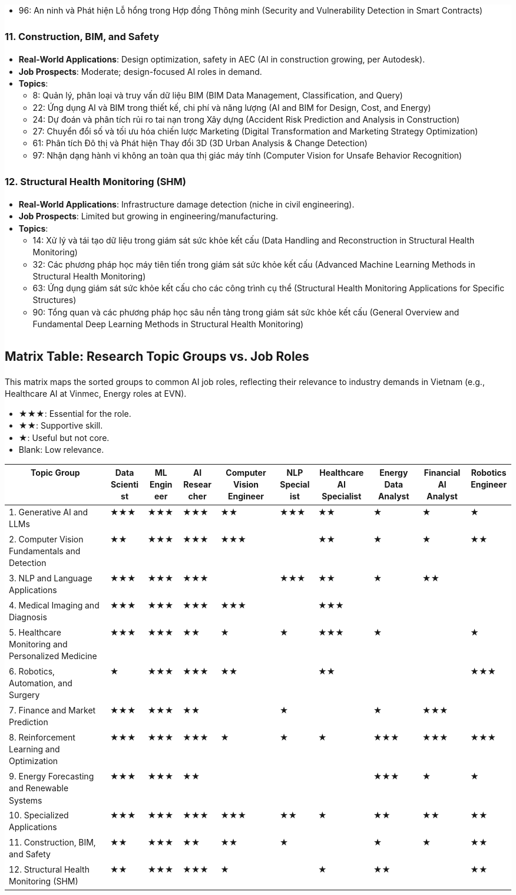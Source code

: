   - 96: An ninh và Phát hiện Lỗ hổng trong Hợp đồng Thông minh (Security and Vulnerability Detection in Smart Contracts)

### 11. Construction, BIM, and Safety
- **Real-World Applications**: Design optimization, safety in AEC (AI in construction growing, per Autodesk).  
- **Job Prospects**: Moderate; design-focused AI roles in demand.  
- **Topics**:  
  - 8: Quản lý, phân loại và truy vấn dữ liệu BIM (BIM Data Management, Classification, and Query)  
  - 22: Ứng dụng AI và BIM trong thiết kế, chi phí và năng lượng (AI and BIM for Design, Cost, and Energy)  
  - 24: Dự đoán và phân tích rủi ro tai nạn trong Xây dựng (Accident Risk Prediction and Analysis in Construction)  
  - 27: Chuyển đổi số và tối ưu hóa chiến lược Marketing (Digital Transformation and Marketing Strategy Optimization)  
  - 61: Phân tích Đô thị và Phát hiện Thay đổi 3D (3D Urban Analysis & Change Detection)  
  - 97: Nhận dạng hành vi không an toàn qua thị giác máy tính (Computer Vision for Unsafe Behavior Recognition)

### 12. Structural Health Monitoring (SHM)
- **Real-World Applications**: Infrastructure damage detection (niche in civil engineering).  
- **Job Prospects**: Limited but growing in engineering/manufacturing.  
- **Topics**:  
  - 14: Xử lý và tái tạo dữ liệu trong giám sát sức khỏe kết cấu (Data Handling and Reconstruction in Structural Health Monitoring)  
  - 32: Các phương pháp học máy tiên tiến trong giám sát sức khỏe kết cấu (Advanced Machine Learning Methods in Structural Health Monitoring)  
  - 63: Ứng dụng giám sát sức khỏe kết cấu cho các công trình cụ thể (Structural Health Monitoring Applications for Specific Structures)  
  - 90: Tổng quan và các phương pháp học sâu nền tảng trong giám sát sức khỏe kết cấu (General Overview and Fundamental Deep Learning Methods in Structural Health Monitoring)

## Matrix Table: Research Topic Groups vs. Job Roles

This matrix maps the sorted groups to common AI job roles, reflecting their relevance to industry demands in Vietnam (e.g., Healthcare AI at Vinmec, Energy roles at EVN).  
- **★★★**: Essential for the role.  
- **★★**: Supportive skill.  
- **★**: Useful but not core.  
- Blank: Low relevance.

| Topic Group                                        | Data Scientist | ML Engineer | AI Researcher | Computer Vision Engineer | NLP Specialist | Healthcare AI Specialist | Energy Data Analyst | Financial AI Analyst | Robotics Engineer |
| -------------------------------------------------- | -------------- | ----------- | ------------- | ------------------------ | -------------- | ------------------------ | ------------------- | -------------------- | ----------------- |
| 1. Generative AI and LLMs                          | ★★★            | ★★★         | ★★★           | ★★                       | ★★★            | ★★                       | ★                   | ★                    | ★                 |
| 2. Computer Vision Fundamentals and Detection      | ★★             | ★★★         | ★★★           | ★★★                      |                | ★★                       | ★                   | ★                    | ★★                |
| 3. NLP and Language Applications                   | ★★★            | ★★★         | ★★★           |                          | ★★★            | ★★                       | ★                   | ★★                   |                   |
| 4. Medical Imaging and Diagnosis                   | ★★★            | ★★★         | ★★★           | ★★★                      |                | ★★★                      |                     |                      |                   |
| 5. Healthcare Monitoring and Personalized Medicine | ★★★            | ★★★         | ★★            | ★                        | ★              | ★★★                      | ★                   |                      | ★                 |
| 6. Robotics, Automation, and Surgery               | ★              | ★★★         | ★★★           | ★★                       |                | ★★                       |                     |                      | ★★★               |
| 7. Finance and Market Prediction                   | ★★★            | ★★★         | ★★            |                          | ★              |                          | ★                   | ★★★                  |                   |
| 8. Reinforcement Learning and Optimization         | ★★★            | ★★★         | ★★★           | ★                        | ★              | ★                        | ★★★                 | ★★★                  | ★★★               |
| 9. Energy Forecasting and Renewable Systems        | ★★★            | ★★★         | ★★            |                          |                |                          | ★★★                 | ★                    | ★                 |
| 10. Specialized Applications                       | ★★★            | ★★★         | ★★★           | ★★★                      | ★★             | ★                        | ★★                  | ★★                   | ★★                |
| 11. Construction, BIM, and Safety                  | ★★             | ★★★         | ★★            | ★★                       | ★              |                          | ★                   | ★                    | ★★                |
| 12. Structural Health Monitoring (SHM)             | ★★             | ★★★         | ★★★           | ★                        |                | ★                        | ★★                  |                      | ★★                |
